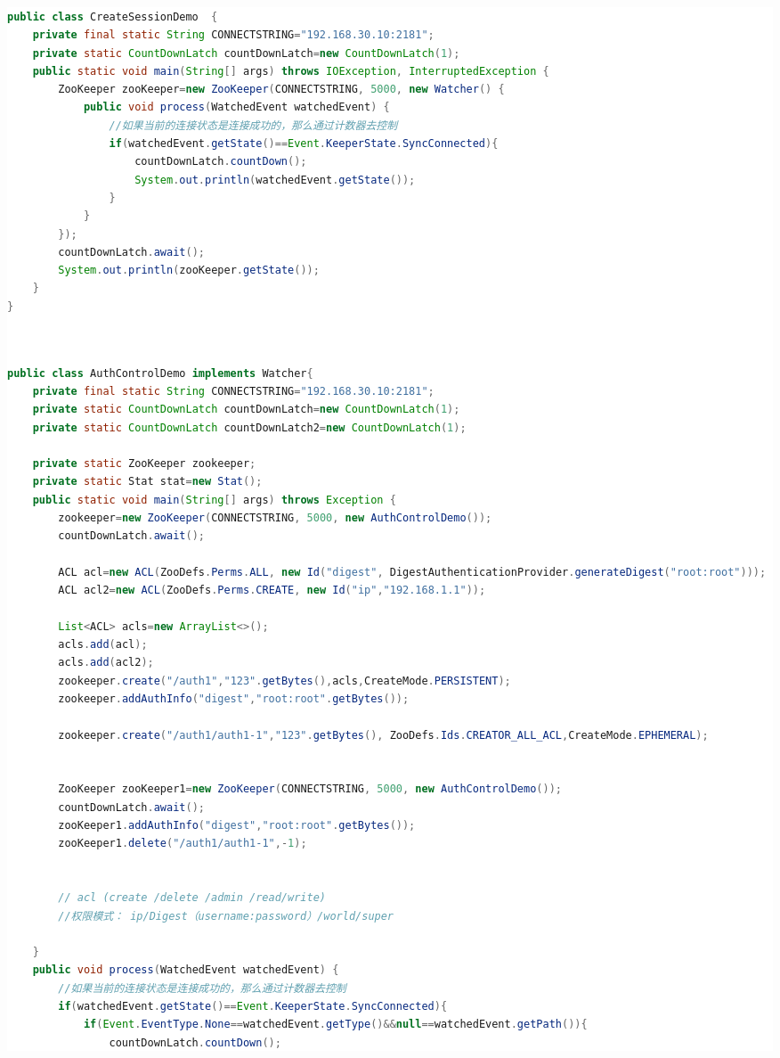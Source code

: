 
```java
public class CreateSessionDemo  {
    private final static String CONNECTSTRING="192.168.30.10:2181";
    private static CountDownLatch countDownLatch=new CountDownLatch(1);
    public static void main(String[] args) throws IOException, InterruptedException {
        ZooKeeper zooKeeper=new ZooKeeper(CONNECTSTRING, 5000, new Watcher() {
            public void process(WatchedEvent watchedEvent) {
                //如果当前的连接状态是连接成功的，那么通过计数器去控制
                if(watchedEvent.getState()==Event.KeeperState.SyncConnected){
                    countDownLatch.countDown();
                    System.out.println(watchedEvent.getState());
                }
            }
        });
        countDownLatch.await();
        System.out.println(zooKeeper.getState());
    }
}

```

```java


public class AuthControlDemo implements Watcher{
    private final static String CONNECTSTRING="192.168.30.10:2181";
    private static CountDownLatch countDownLatch=new CountDownLatch(1);
    private static CountDownLatch countDownLatch2=new CountDownLatch(1);

    private static ZooKeeper zookeeper;
    private static Stat stat=new Stat();
    public static void main(String[] args) throws Exception {
        zookeeper=new ZooKeeper(CONNECTSTRING, 5000, new AuthControlDemo());
        countDownLatch.await();

        ACL acl=new ACL(ZooDefs.Perms.ALL, new Id("digest", DigestAuthenticationProvider.generateDigest("root:root")));
        ACL acl2=new ACL(ZooDefs.Perms.CREATE, new Id("ip","192.168.1.1"));

        List<ACL> acls=new ArrayList<>();
        acls.add(acl);
        acls.add(acl2);
        zookeeper.create("/auth1","123".getBytes(),acls,CreateMode.PERSISTENT);
        zookeeper.addAuthInfo("digest","root:root".getBytes());

        zookeeper.create("/auth1/auth1-1","123".getBytes(), ZooDefs.Ids.CREATOR_ALL_ACL,CreateMode.EPHEMERAL);


        ZooKeeper zooKeeper1=new ZooKeeper(CONNECTSTRING, 5000, new AuthControlDemo());
        countDownLatch.await();
        zooKeeper1.addAuthInfo("digest","root:root".getBytes());
        zooKeeper1.delete("/auth1/auth1-1",-1);


        // acl (create /delete /admin /read/write)
        //权限模式： ip/Digest（username:password）/world/super

    }
    public void process(WatchedEvent watchedEvent) {
        //如果当前的连接状态是连接成功的，那么通过计数器去控制
        if(watchedEvent.getState()==Event.KeeperState.SyncConnected){
            if(Event.EventType.None==watchedEvent.getType()&&null==watchedEvent.getPath()){
                countDownLatch.countDown();
```